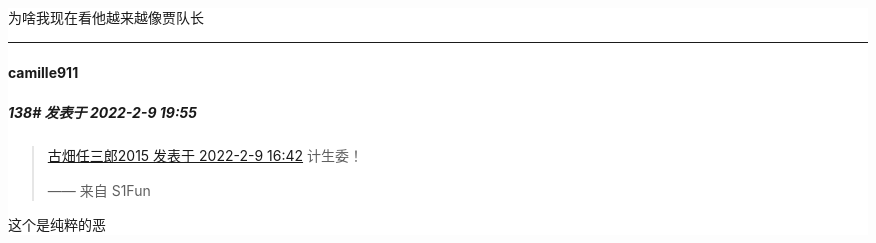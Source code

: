 为啥我现在看他越来越像贾队长

*****

####  camille911  
##### 138#       发表于 2022-2-9 19:55

<blockquote><a href="httphttps://bbs.saraba1st.com/2b/forum.php?mod=redirect&amp;goto=findpost&amp;pid=54606503&amp;ptid=2051568" target="_blank">古畑任三郎2015 发表于 2022-2-9 16:42</a>
计生委！

—— 来自 S1Fun</blockquote>
这个是纯粹的恶

